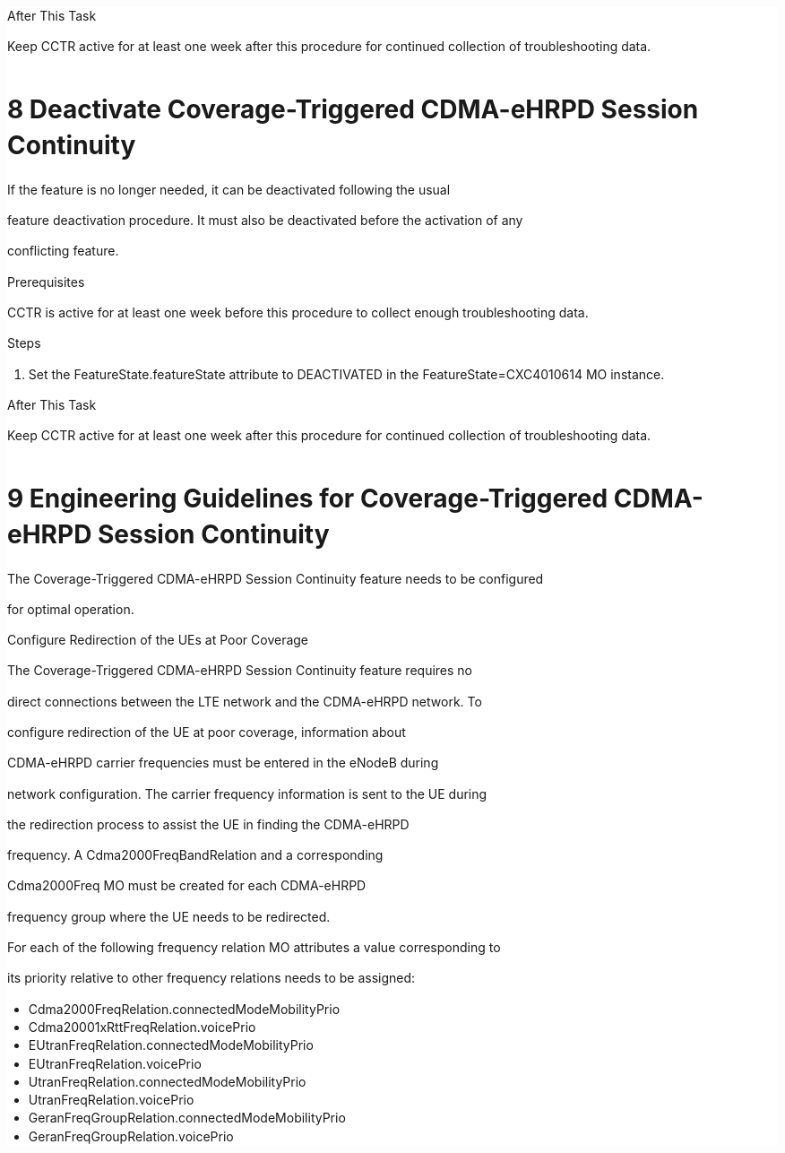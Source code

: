 After This Task

Keep CCTR active for at least one week after this procedure for continued collection of troubleshooting data.

# 8 Deactivate Coverage-Triggered CDMA-eHRPD Session Continuity

If the feature is no longer needed, it can be deactivated following the usual

feature deactivation procedure. It must also be deactivated before the activation of any

conflicting feature.

Prerequisites

CCTR is active for at least one week before this procedure to collect enough troubleshooting data.

Steps

1. Set the FeatureState.featureState attribute to DEACTIVATED in the FeatureState=CXC4010614 MO instance.

After This Task

Keep CCTR active for at least one week after this procedure for continued collection of troubleshooting data.

# 9 Engineering Guidelines for Coverage-Triggered CDMA-eHRPD Session Continuity

The Coverage-Triggered CDMA-eHRPD Session Continuity feature needs to be configured

for optimal operation.

Configure Redirection of the UEs at Poor Coverage

The Coverage-Triggered CDMA-eHRPD Session Continuity feature requires no

direct connections between the LTE network and the CDMA-eHRPD network. To

configure redirection of the UE at poor coverage, information about

CDMA-eHRPD carrier frequencies must be entered in the eNodeB during

network configuration. The carrier frequency information is sent to the UE during

the redirection process to assist the UE in finding the CDMA-eHRPD

frequency. A Cdma2000FreqBandRelation and a corresponding

Cdma2000Freq MO must be created for each CDMA-eHRPD

frequency group where the UE needs to be redirected.

For each of the following frequency relation MO attributes a value corresponding to

its priority relative to other frequency relations needs to be assigned:

- Cdma2000FreqRelation.connectedModeMobilityPrio
- Cdma20001xRttFreqRelation.voicePrio
- EUtranFreqRelation.connectedModeMobilityPrio
- EUtranFreqRelation.voicePrio
- UtranFreqRelation.connectedModeMobilityPrio
- UtranFreqRelation.voicePrio
- GeranFreqGroupRelation.connectedModeMobilityPrio
- GeranFreqGroupRelation.voicePrio
